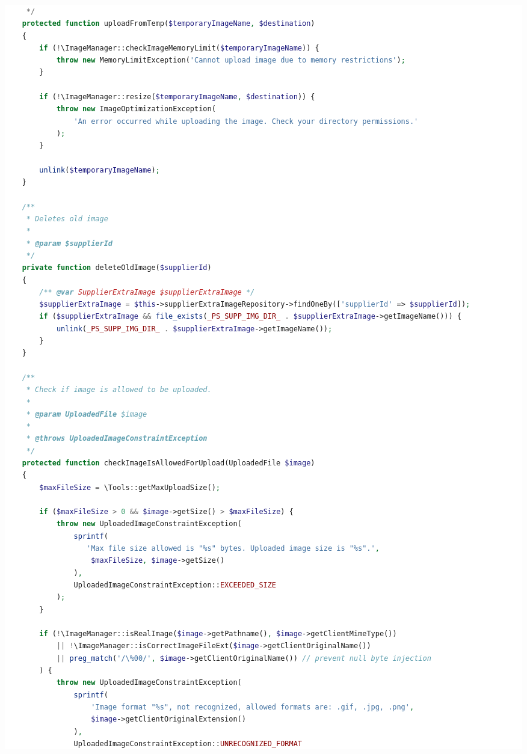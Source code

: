 ```php
     */
    protected function uploadFromTemp($temporaryImageName, $destination)
    {
        if (!\ImageManager::checkImageMemoryLimit($temporaryImageName)) {
            throw new MemoryLimitException('Cannot upload image due to memory restrictions');
        }

        if (!\ImageManager::resize($temporaryImageName, $destination)) {
            throw new ImageOptimizationException(
                'An error occurred while uploading the image. Check your directory permissions.'
            );
        }

        unlink($temporaryImageName);
    }

    /**
     * Deletes old image
     *
     * @param $supplierId
     */
    private function deleteOldImage($supplierId)
    {
        /** @var SupplierExtraImage $supplierExtraImage */
        $supplierExtraImage = $this->supplierExtraImageRepository->findOneBy(['supplierId' => $supplierId]);
        if ($supplierExtraImage && file_exists(_PS_SUPP_IMG_DIR_ . $supplierExtraImage->getImageName())) {
            unlink(_PS_SUPP_IMG_DIR_ . $supplierExtraImage->getImageName());
        }
    }

    /**
     * Check if image is allowed to be uploaded.
     *
     * @param UploadedFile $image
     *
     * @throws UploadedImageConstraintException
     */
    protected function checkImageIsAllowedForUpload(UploadedFile $image)
    {
        $maxFileSize = \Tools::getMaxUploadSize();

        if ($maxFileSize > 0 && $image->getSize() > $maxFileSize) {
            throw new UploadedImageConstraintException(
                sprintf(
                   'Max file size allowed is "%s" bytes. Uploaded image size is "%s".', 
                    $maxFileSize, $image->getSize()
                ), 
                UploadedImageConstraintException::EXCEEDED_SIZE
            );
        }

        if (!\ImageManager::isRealImage($image->getPathname(), $image->getClientMimeType())
            || !\ImageManager::isCorrectImageFileExt($image->getClientOriginalName())
            || preg_match('/\%00/', $image->getClientOriginalName()) // prevent null byte injection
        ) {
            throw new UploadedImageConstraintException(
                sprintf(
                    'Image format "%s", not recognized, allowed formats are: .gif, .jpg, .png', 
                    $image->getClientOriginalExtension()
                ),
                UploadedImageConstraintException::UNRECOGNIZED_FORMAT
```